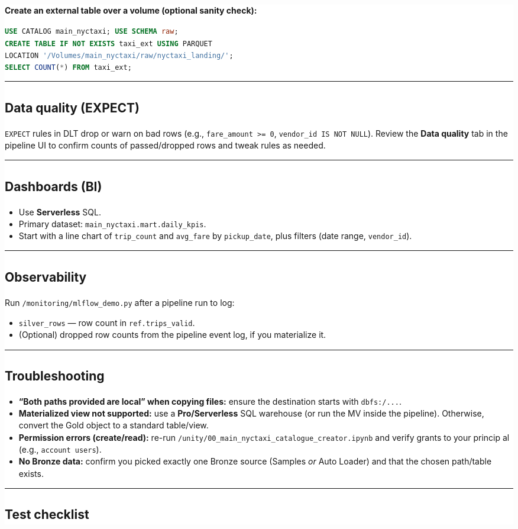 **Create an external table over a volume (optional sanity check):**

```sql
USE CATALOG main_nyctaxi; USE SCHEMA raw;
CREATE TABLE IF NOT EXISTS taxi_ext USING PARQUET
LOCATION '/Volumes/main_nyctaxi/raw/nyctaxi_landing/';
SELECT COUNT(*) FROM taxi_ext;
```

---

## Data quality (EXPECT)

`EXPECT` rules in DLT drop or warn on bad rows (e.g., `fare_amount >= 0`, `vendor_id IS NOT NULL`). Review the **Data quality** tab in the pipeline UI to confirm counts of passed/dropped rows and tweak rules as needed.

---

## Dashboards (BI)

* Use **Serverless** SQL.
* Primary dataset: `main_nyctaxi.mart.daily_kpis`.
* Start with a line chart of `trip_count` and `avg_fare` by `pickup_date`, plus filters (date range, `vendor_id`).

---

## Observability

Run `/monitoring/mlflow_demo.py` after a pipeline run to log:

* `silver_rows` — row count in `ref.trips_valid`.
* (Optional) dropped row counts from the pipeline event log, if you materialize it.

---

## Troubleshooting

* **“Both paths provided are local” when copying files:** ensure the destination starts with `dbfs:/...`.
* **Materialized view not supported:** use a **Pro/Serverless** SQL warehouse (or run the MV inside the pipeline). Otherwise, convert the Gold object to a standard table/view.
* **Permission errors (create/read):** re-run `/unity/00_main_nyctaxi_catalogue_creator.ipynb` and verify grants to your princip
  al (e.g., `account users`).
* **No Bronze data:** confirm you picked exactly one Bronze source (Samples *or* Auto Loader) and that the chosen path/table exists.

---

## Test checklist
